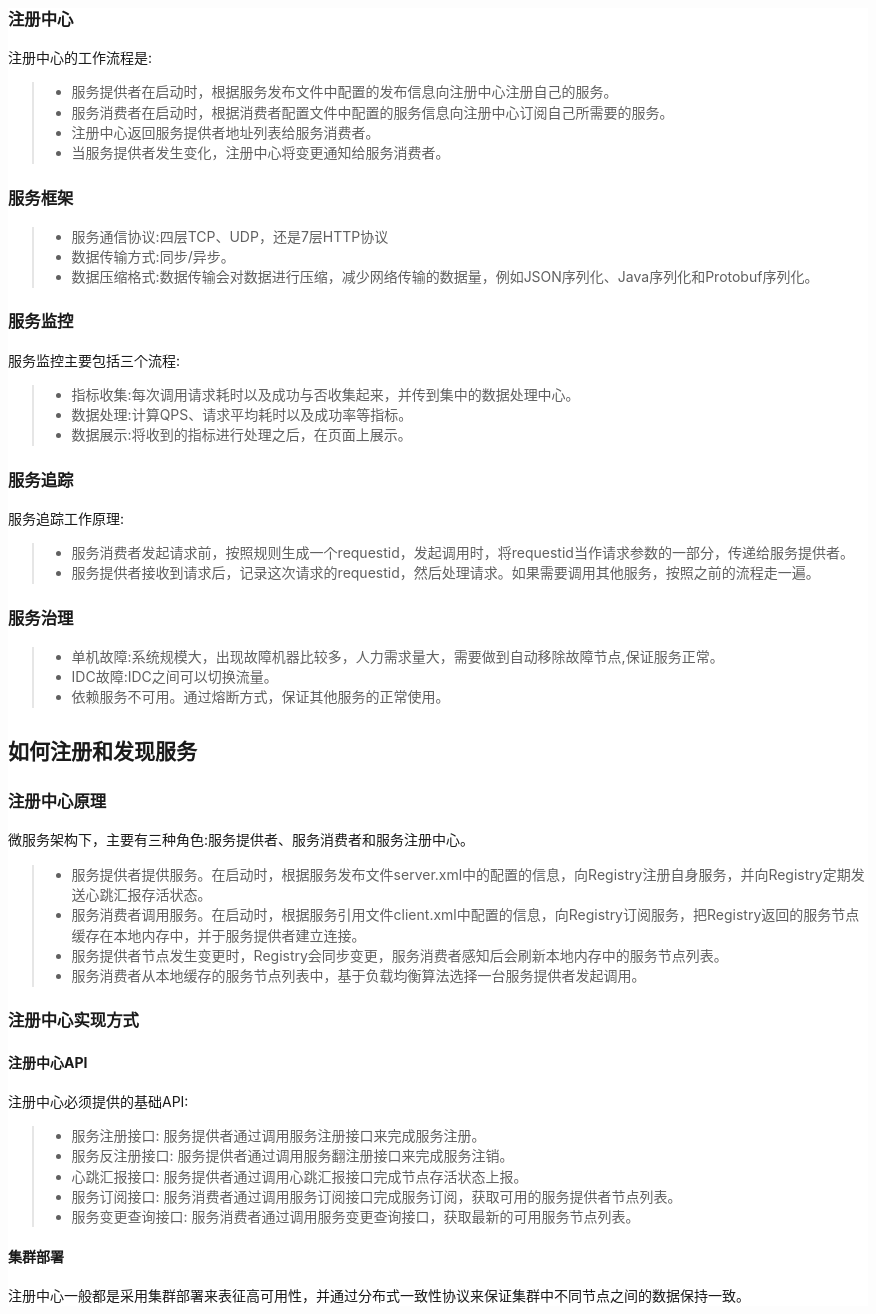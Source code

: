 
### 注册中心

注册中心的工作流程是:
>* 服务提供者在启动时，根据服务发布文件中配置的发布信息向注册中心注册自己的服务。
>* 服务消费者在启动时，根据消费者配置文件中配置的服务信息向注册中心订阅自己所需要的服务。
>* 注册中心返回服务提供者地址列表给服务消费者。
>* 当服务提供者发生变化，注册中心将变更通知给服务消费者。

### 服务框架

>* 服务通信协议:四层TCP、UDP，还是7层HTTP协议
>* 数据传输方式:同步/异步。
>* 数据压缩格式:数据传输会对数据进行压缩，减少网络传输的数据量，例如JSON序列化、Java序列化和Protobuf序列化。

### 服务监控
服务监控主要包括三个流程:
>* 指标收集:每次调用请求耗时以及成功与否收集起来，并传到集中的数据处理中心。
>* 数据处理:计算QPS、请求平均耗时以及成功率等指标。
>* 数据展示:将收到的指标进行处理之后，在页面上展示。

### 服务追踪
服务追踪工作原理:
>* 服务消费者发起请求前，按照规则生成一个requestid，发起调用时，将requestid当作请求参数的一部分，传递给服务提供者。
>* 服务提供者接收到请求后，记录这次请求的requestid，然后处理请求。如果需要调用其他服务，按照之前的流程走一遍。

### 服务治理
>* 单机故障:系统规模大，出现故障机器比较多，人力需求量大，需要做到自动移除故障节点,保证服务正常。
>* IDC故障:IDC之间可以切换流量。
>* 依赖服务不可用。通过熔断方式，保证其他服务的正常使用。

## 如何注册和发现服务
### 注册中心原理
微服务架构下，主要有三种角色:服务提供者、服务消费者和服务注册中心。
>* 服务提供者提供服务。在启动时，根据服务发布文件server.xml中的配置的信息，向Registry注册自身服务，并向Registry定期发送心跳汇报存活状态。
>* 服务消费者调用服务。在启动时，根据服务引用文件client.xml中配置的信息，向Registry订阅服务，把Registry返回的服务节点缓存在本地内存中，并于服务提供者建立连接。
>* 服务提供者节点发生变更时，Registry会同步变更，服务消费者感知后会刷新本地内存中的服务节点列表。
>* 服务消费者从本地缓存的服务节点列表中，基于负载均衡算法选择一台服务提供者发起调用。

### 注册中心实现方式
#### 注册中心API
注册中心必须提供的基础API:
>* 服务注册接口: 服务提供者通过调用服务注册接口来完成服务注册。
>* 服务反注册接口: 服务提供者通过调用服务翻注册接口来完成服务注销。
>* 心跳汇报接口: 服务提供者通过调用心跳汇报接口完成节点存活状态上报。
>* 服务订阅接口: 服务消费者通过调用服务订阅接口完成服务订阅，获取可用的服务提供者节点列表。
>* 服务变更查询接口: 服务消费者通过调用服务变更查询接口，获取最新的可用服务节点列表。

#### 集群部署
注册中心一般都是采用集群部署来表征高可用性，并通过分布式一致性协议来保证集群中不同节点之间的数据保持一致。
